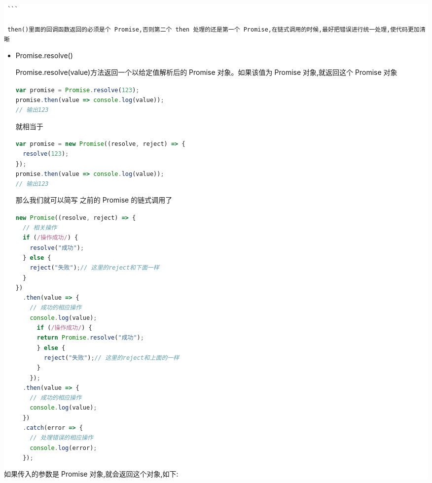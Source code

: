      ```

     then()里面的回调函数返回的必须是个 Promise,否则第二个 then 处理的还是第一个 Promise,在链式调用的时候,最好把错误进行统一处理,使代码更加清晰

   - Promise.resolve()

     Promise.resolve(value)方法返回一个以给定值解析后的 Promise 对象。如果该值为 Promise 对象,就返回这个 Promise 对象

     ```javascript
     var promise = Promise.resolve(123);
     promise.then(value => console.log(value));
     // 输出123
     ```

     就相当于

     ```javascript
     var promise = new Promise((resolve, reject) => {
       resolve(123);
     });
     promise.then(value => console.log(value));
     // 输出123
     ```

     那么我们就可以简写 之前的 Promise 的链式调用了

     ```javascript
     new Promise((resolve, reject) => {
       // 相关操作
       if (/操作成功/) {
         resolve("成功");
       } else {
         reject("失败");// 这里的reject和下面一样
       }
     })
       .then(value => {
         // 成功的相应操作
         console.log(value);
           if (/操作成功/) {
           return Promise.resolve("成功");
           } else {
             reject("失败");// 这里的reject和上面的一样
           }
         });
       .then(value => {
         // 成功的相应操作
         console.log(value);
       })
       .catch(error => {
         // 处理错误的相应操作
         console.log(error);
       });
     ```

   如果传入的参数是 Promise 对象,就会返回这个对象,如下:
